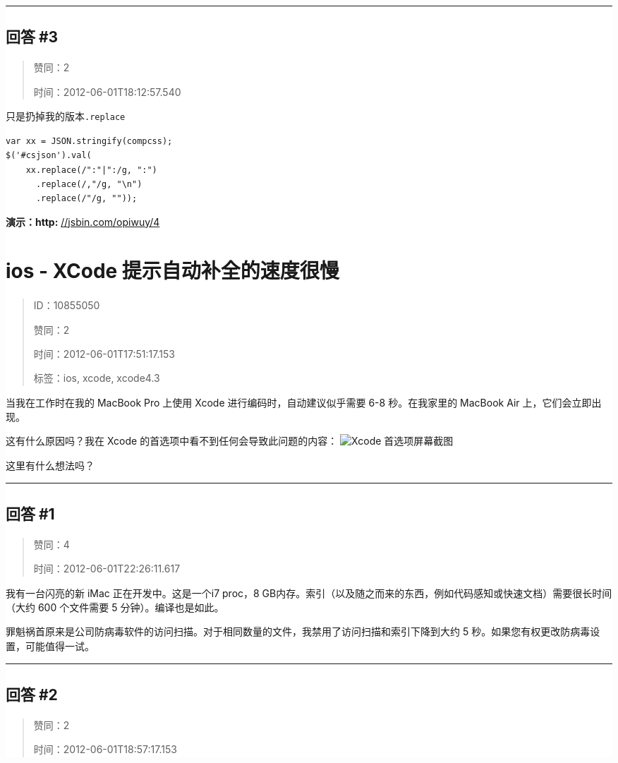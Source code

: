 * * *

## 回答 #3

> 赞同：2
> 
> 时间：2012-06-01T18:12:57.540

只是扔掉我的版本`.replace`

```
var xx = JSON.stringify(compcss); 
$('#csjson').val(
    xx.replace(/":"|":/g, ":")
      .replace(/,"/g, "\n")
      .replace(/"/g, "")); 
```

**演示：http:** [//jsbin.com/opiwuy/4](http://jsbin.com/opiwuy/4)

# ios - XCode 提示自动补全的速度很慢

> ID：10855050
> 
> 赞同：2
> 
> 时间：2012-06-01T17:51:17.153
> 
> 标签：ios, xcode, xcode4.3

当我在工作时在我的 MacBook Pro 上使用 Xcode 进行编码时，自动建议似乎需要 6-8 秒。在我家里的 MacBook Air 上，它们会立即出现。

这有什么原因吗？我在 Xcode 的首选项中看不到任何会导致此问题的内容： ![Xcode 首选项屏幕截图](../Images/111c46bc879f6535d932d3292cd57584.png)

这里有什么想法吗？

* * *

## 回答 #1

> 赞同：4
> 
> 时间：2012-06-01T22:26:11.617

我有一台闪亮的新 iMac 正在开发中。这是一个i7 proc，8 GB内存。索引（以及随之而来的东西，例如代码感知或快速文档）需要很长时间（大约 600 个文件需要 5 分钟）。编译也是如此。

罪魁祸首原来是公司防病毒软件的访问扫描。对于相同数量的文件，我禁用了访问扫描和索引下降到大约 5 秒。如果您有权更改防病毒设置，可能值得一试。

* * *

## 回答 #2

> 赞同：2
> 
> 时间：2012-06-01T18:57:17.153
